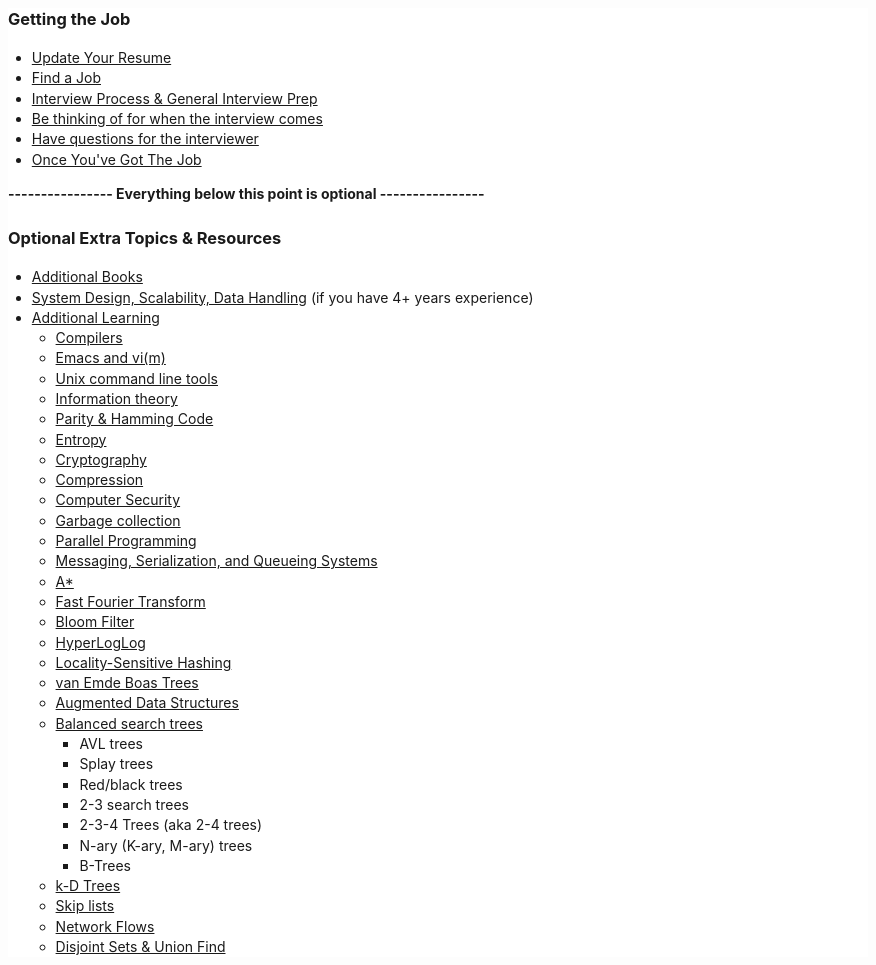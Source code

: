 ### Getting the Job

-   [Update Your Resume](https://github.com/jwasham/coding-interview-university#update-your-resume)
-   [Find a Job](https://github.com/jwasham/coding-interview-university#find-a-job)
-   [Interview Process & General Interview Prep](https://github.com/jwasham/coding-interview-university#interview-process--general-interview-prep)
-   [Be thinking of for when the interview comes](https://github.com/jwasham/coding-interview-university#be-thinking-of-for-when-the-interview-comes)
-   [Have questions for the interviewer](https://github.com/jwasham/coding-interview-university#have-questions-for-the-interviewer)
-   [Once You've Got The Job](https://github.com/jwasham/coding-interview-university#once-youve-got-the-job)

**\---------------- Everything below this point is optional ----------------**

### Optional Extra Topics & Resources

-   [Additional Books](https://github.com/jwasham/coding-interview-university#additional-books)
-   [System Design, Scalability, Data Handling](https://github.com/jwasham/coding-interview-university#system-design-scalability-data-handling) (if you have 4+ years experience)
-   [Additional Learning](https://github.com/jwasham/coding-interview-university#additional-learning)
    -   [Compilers](https://github.com/jwasham/coding-interview-university#compilers)
    -   [Emacs and vi(m)](https://github.com/jwasham/coding-interview-university#emacs-and-vim)
    -   [Unix command line tools](https://github.com/jwasham/coding-interview-university#unix-command-line-tools)
    -   [Information theory](https://github.com/jwasham/coding-interview-university#information-theory-videos)
    -   [Parity & Hamming Code](https://github.com/jwasham/coding-interview-university#parity--hamming-code-videos)
    -   [Entropy](https://github.com/jwasham/coding-interview-university#entropy)
    -   [Cryptography](https://github.com/jwasham/coding-interview-university#cryptography)
    -   [Compression](https://github.com/jwasham/coding-interview-university#compression)
    -   [Computer Security](https://github.com/jwasham/coding-interview-university#computer-security)
    -   [Garbage collection](https://github.com/jwasham/coding-interview-university#garbage-collection)
    -   [Parallel Programming](https://github.com/jwasham/coding-interview-university#parallel-programming)
    -   [Messaging, Serialization, and Queueing Systems](https://github.com/jwasham/coding-interview-university#messaging-serialization-and-queueing-systems)
    -   [A\*](https://github.com/jwasham/coding-interview-university#a)
    -   [Fast Fourier Transform](https://github.com/jwasham/coding-interview-university#fast-fourier-transform)
    -   [Bloom Filter](https://github.com/jwasham/coding-interview-university#bloom-filter)
    -   [HyperLogLog](https://github.com/jwasham/coding-interview-university#hyperloglog)
    -   [Locality-Sensitive Hashing](https://github.com/jwasham/coding-interview-university#locality-sensitive-hashing)
    -   [van Emde Boas Trees](https://github.com/jwasham/coding-interview-university#van-emde-boas-trees)
    -   [Augmented Data Structures](https://github.com/jwasham/coding-interview-university#augmented-data-structures)
    -   [Balanced search trees](https://github.com/jwasham/coding-interview-university#balanced-search-trees)
        -   AVL trees
        -   Splay trees
        -   Red/black trees
        -   2-3 search trees
        -   2-3-4 Trees (aka 2-4 trees)
        -   N-ary (K-ary, M-ary) trees
        -   B-Trees
    -   [k-D Trees](https://github.com/jwasham/coding-interview-university#k-d-trees)
    -   [Skip lists](https://github.com/jwasham/coding-interview-university#skip-lists)
    -   [Network Flows](https://github.com/jwasham/coding-interview-university#network-flows)
    -   [Disjoint Sets & Union Find](https://github.com/jwasham/coding-interview-university#disjoint-sets--union-find)